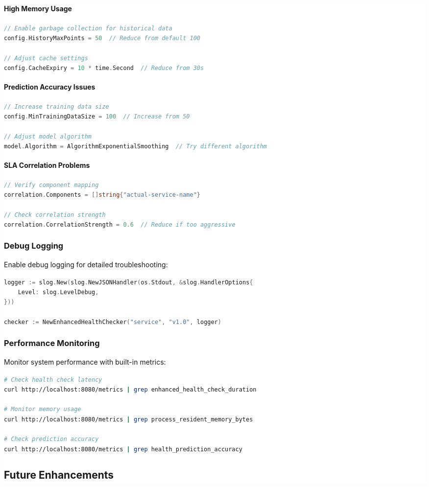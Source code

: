 #### High Memory Usage
```go
// Enable garbage collection for historical data
config.HistoryMaxPoints = 50  // Reduce from default 100

// Adjust cache settings
config.CacheExpiry = 10 * time.Second  // Reduce from 30s
```

#### Prediction Accuracy Issues
```go
// Increase training data size
config.MinTrainingDataSize = 100  // Increase from 50

// Adjust model algorithm
model.Algorithm = AlgorithmExponentialSmoothing  // Try different algorithm
```

#### SLA Correlation Problems
```go
// Verify component mapping
correlation.Components = []string{"actual-service-name"}

// Check correlation strength
correlation.CorrelationStrength = 0.6  // Reduce if too aggressive
```

### Debug Logging
Enable debug logging for detailed troubleshooting:

```go
logger := slog.New(slog.NewJSONHandler(os.Stdout, &slog.HandlerOptions{
    Level: slog.LevelDebug,
}))

checker := NewEnhancedHealthChecker("service", "v1.0", logger)
```

### Performance Monitoring
Monitor system performance with built-in metrics:

```bash
# Check health check latency
curl http://localhost:8080/metrics | grep enhanced_health_check_duration

# Monitor memory usage
curl http://localhost:8080/metrics | grep process_resident_memory_bytes

# Check prediction accuracy
curl http://localhost:8080/metrics | grep health_prediction_accuracy
```

## Future Enhancements
